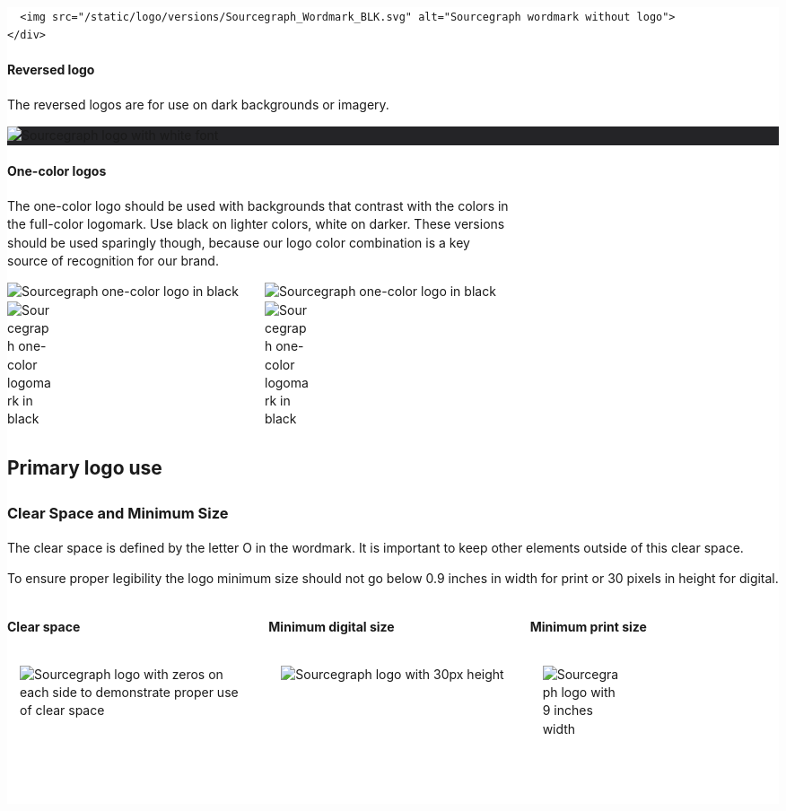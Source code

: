       <img src="/static/logo/versions/Sourcegraph_Wordmark_BLK.svg" alt="Sourcegraph wordmark without logo">
    </div>
  </div>
  <div class="logo-version">
    <h4>Reversed logo</h4>
    <p class="logo-version-description">The reversed logos are for use on dark backgrounds or imagery.</p>
    <div class="logo-version-container" style="background: #242427">
      <img src="/static/logo/versions/Sourcegraph_Logo_FullColor_dark.svg" alt="Sourcegraph logo with white font">
    </div>
  </div>
  <div class="logo-version" style="max-width: 40rem">
    <h4>One-color logos</h4>
    <p class="logo-version-description">The one-color logo should be used with backgrounds that contrast with the colors in the full-color logomark. Use black on lighter colors, white on darker. These versions should be used sparingly though, because our logo color combination is a key source of recognition for our brand.</p>
    <div style="display: flex; flex-wrap: wrap; gap: 1rem">
      <div class="logo-version-container bg-gradient-venus" style="flex: 1 1 calc(50% - 0.5rem)">
        <img src="/static/logo/versions/Sourcegraph_Logo_1c_black.svg" alt="Sourcegraph one-color logo in black">
        <img src="/static/logo/versions/Sourcegraph_Logomark_BLK.svg" style="max-width: 50px" alt="Sourcegraph one-color logomark in black">
      </div>
      <div class="logo-version-container bg-gradient-aurora" style="flex: 1 1 calc(50% - 0.5rem)">
        <img src="/static/logo/versions/Sourcegraph_Logo_1c_white.svg" alt="Sourcegraph one-color logo in black">
        <img src="/static/logo/versions/Sourcegraph_Logomark_WHT.svg" style="max-width: 50px" alt="Sourcegraph one-color logomark in black">
      </div>
    </div>
  </div>
</div>

## Primary logo use

### Clear Space and Minimum Size

The clear space is defined by the letter O in the wordmark. It is important to keep other elements outside of this clear space.

To ensure proper legibility the logo minimum size should not go below 0.9 inches in width for print or 30 pixels in height for digital.

<div style="display: flex; flex-wrap: wrap; gap: 1rem">
  <div style="flex: 1 1 30%">
    <h4>Clear space</h4>
    <div class="bg-light-gray flex-center" style="padding: 1rem; height: 10rem">
      <img src="/static/logo/logo_placement.svg" style="max-width: 20rem" alt="Sourcegraph logo with zeros on each side to demonstrate proper use of clear space">
    </div>
  </div>
  <div style="flex: 1 1 30%">
    <h4>Minimum digital size</h4>
    <div class="bg-light-gray flex-center" style="padding: 1rem; height: 10rem">
      <img src="/static/logo/minimum_digital_logo_size.svg" style="max-width: 20rem; height: 30px" alt="Sourcegraph logo with 30px height">
    </div>
  </div>
  <div style="flex: 1 1 30%">
    <h4>Minimum print size</h4>
    <div class="bg-light-gray flex-center" style="padding: 1rem; height: 10rem">
      <img src="/static/logo/minimum_print_logo_size.svg" style="max-width: 0.9in" alt="Sourcegraph logo with 9 inches width">
    </div>
  </div>